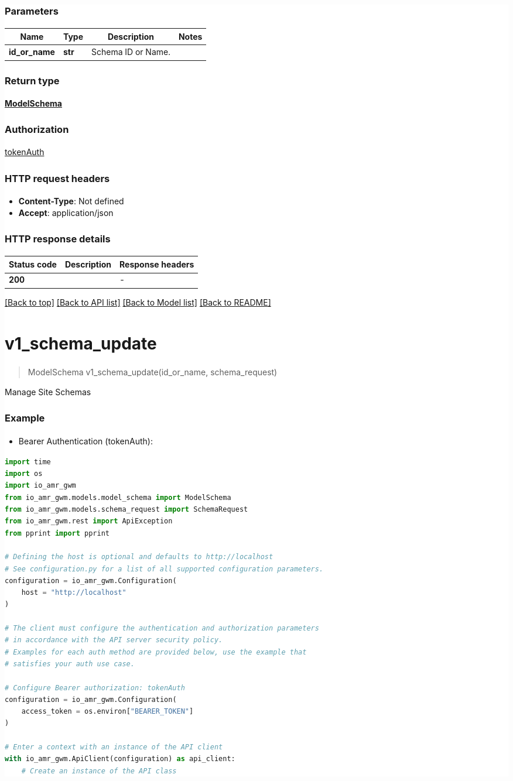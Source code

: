 ### Parameters

Name | Type | Description  | Notes
------------- | ------------- | ------------- | -------------
 **id_or_name** | **str**| Schema ID or Name. | 

### Return type

[**ModelSchema**](ModelSchema.md)

### Authorization

[tokenAuth](../README.md#tokenAuth)

### HTTP request headers

 - **Content-Type**: Not defined
 - **Accept**: application/json

### HTTP response details
| Status code | Description | Response headers |
|-------------|-------------|------------------|
**200** |  |  -  |

[[Back to top]](#) [[Back to API list]](../README.md#documentation-for-api-endpoints) [[Back to Model list]](../README.md#documentation-for-models) [[Back to README]](../README.md)

# **v1_schema_update**
> ModelSchema v1_schema_update(id_or_name, schema_request)



Manage Site Schemas

### Example

* Bearer Authentication (tokenAuth):
```python
import time
import os
import io_amr_gwm
from io_amr_gwm.models.model_schema import ModelSchema
from io_amr_gwm.models.schema_request import SchemaRequest
from io_amr_gwm.rest import ApiException
from pprint import pprint

# Defining the host is optional and defaults to http://localhost
# See configuration.py for a list of all supported configuration parameters.
configuration = io_amr_gwm.Configuration(
    host = "http://localhost"
)

# The client must configure the authentication and authorization parameters
# in accordance with the API server security policy.
# Examples for each auth method are provided below, use the example that
# satisfies your auth use case.

# Configure Bearer authorization: tokenAuth
configuration = io_amr_gwm.Configuration(
    access_token = os.environ["BEARER_TOKEN"]
)

# Enter a context with an instance of the API client
with io_amr_gwm.ApiClient(configuration) as api_client:
    # Create an instance of the API class
```